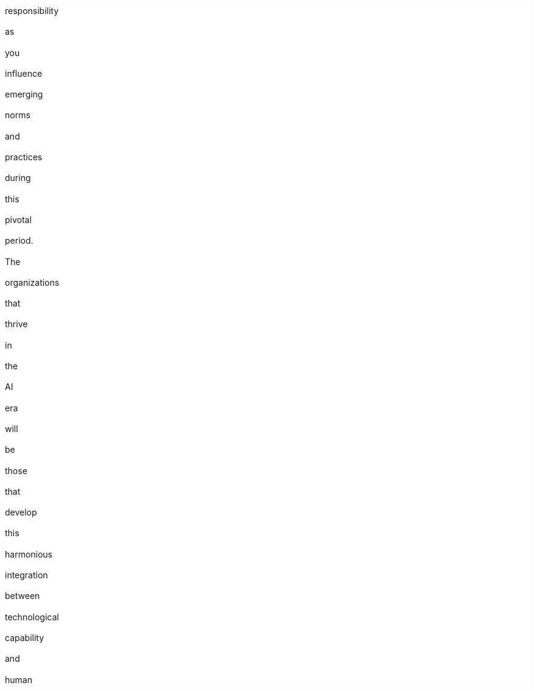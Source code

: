 responsibility
 
as
 
you
 
influence
 
emerging
 
norms
 
and
 
practices
 
during
 
this
 
pivotal
 
period.
 
The
 
organizations
 
that
 
thrive
 
in
 
the
 
AI
 
era
 
will
 
be
 
those
 
that
 
develop
 
this
 
harmonious
 
integration
 
between
 
technological
 
capability
 
and
 
human
 